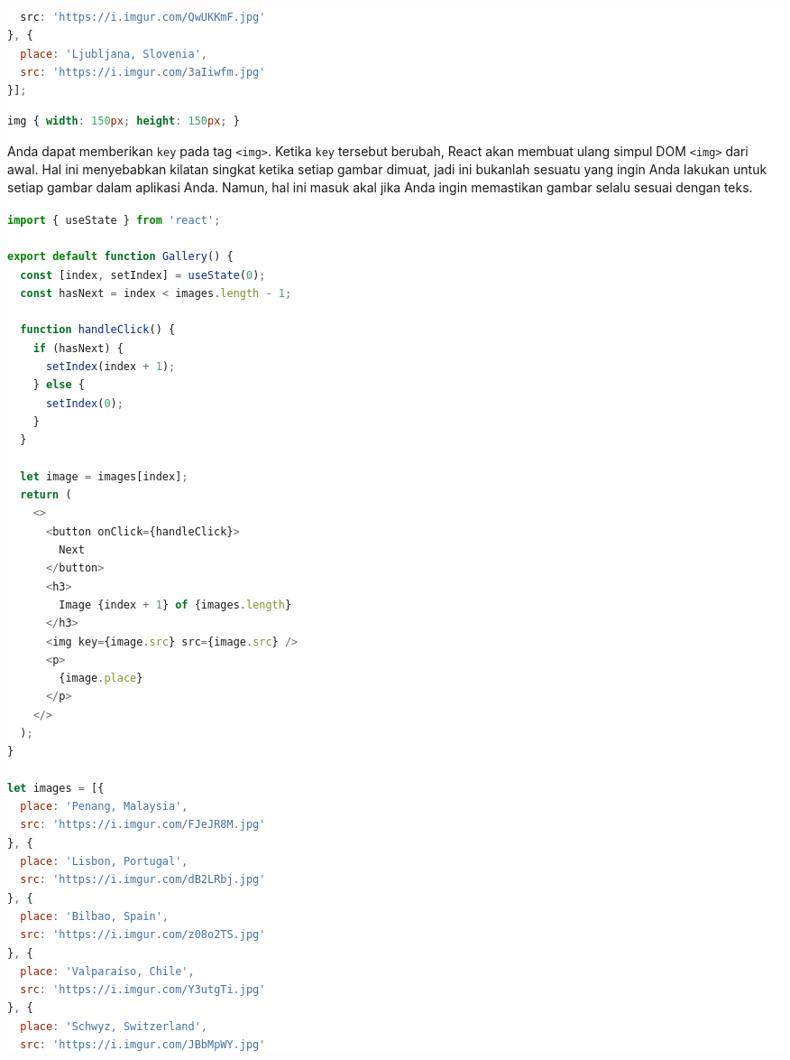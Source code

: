 ```js
  src: 'https://i.imgur.com/QwUKKmF.jpg'
}, {
  place: 'Ljubljana, Slovenia',
  src: 'https://i.imgur.com/3aIiwfm.jpg'
}];
```

```css
img { width: 150px; height: 150px; }
```

</Sandpack>

<Solution>

Anda dapat memberikan `key` pada tag `<img>`. Ketika `key` tersebut berubah, React akan membuat ulang simpul DOM `<img>` dari awal. Hal ini menyebabkan kilatan singkat ketika setiap gambar dimuat, jadi ini bukanlah sesuatu yang ingin Anda lakukan untuk setiap gambar dalam aplikasi Anda. Namun, hal ini masuk akal jika Anda ingin memastikan gambar selalu sesuai dengan teks.

<Sandpack>

```js
import { useState } from 'react';

export default function Gallery() {
  const [index, setIndex] = useState(0);
  const hasNext = index < images.length - 1;

  function handleClick() {
    if (hasNext) {
      setIndex(index + 1);
    } else {
      setIndex(0);
    }
  }

  let image = images[index];
  return (
    <>
      <button onClick={handleClick}>
        Next
      </button>
      <h3>
        Image {index + 1} of {images.length}
      </h3>
      <img key={image.src} src={image.src} />
      <p>
        {image.place}
      </p>
    </>
  );
}

let images = [{
  place: 'Penang, Malaysia',
  src: 'https://i.imgur.com/FJeJR8M.jpg'
}, {
  place: 'Lisbon, Portugal',
  src: 'https://i.imgur.com/dB2LRbj.jpg'
}, {
  place: 'Bilbao, Spain',
  src: 'https://i.imgur.com/z08o2TS.jpg'
}, {
  place: 'Valparaíso, Chile',
  src: 'https://i.imgur.com/Y3utgTi.jpg'
}, {
  place: 'Schwyz, Switzerland',
  src: 'https://i.imgur.com/JBbMpWY.jpg'
```
